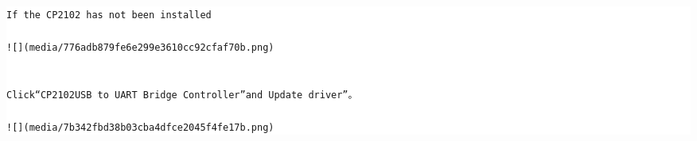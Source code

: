 
    If the CP2102 has not been installed

    ![](media/776adb879fe6e299e3610cc92cfaf70b.png)
    

    Click“CP2102USB to UART Bridge Controller”and Update driver”。

    ![](media/7b342fbd38b03cba4dfce2045f4fe17b.png)
    